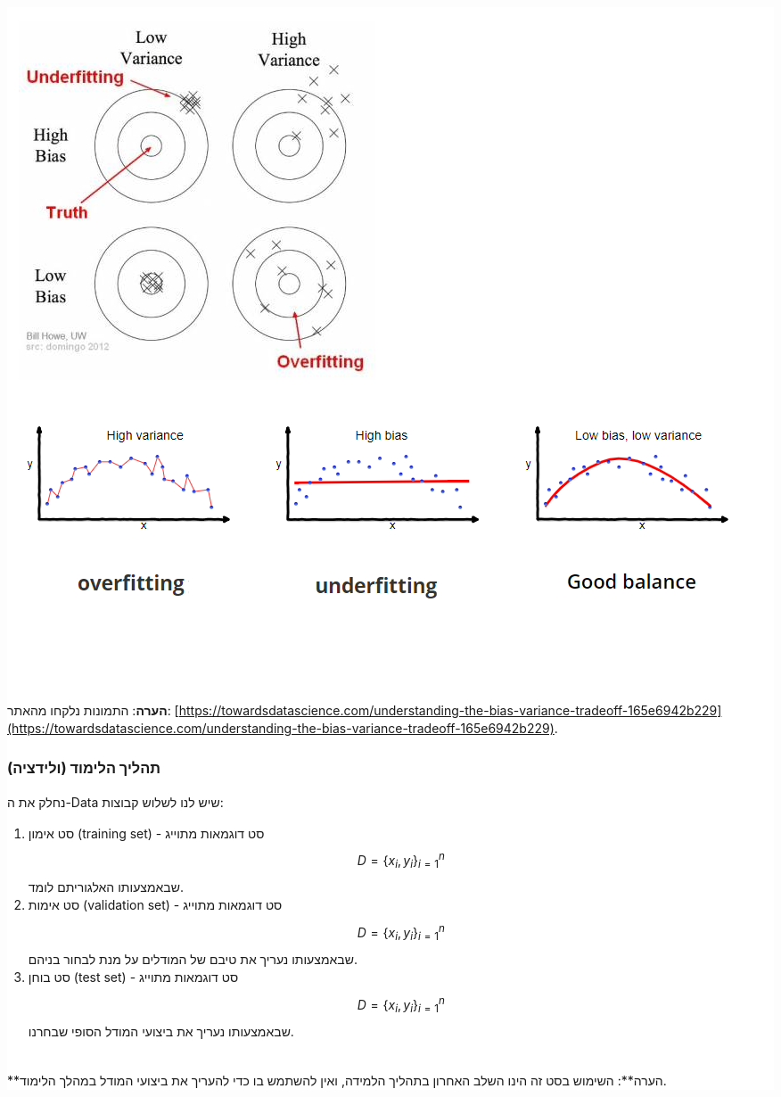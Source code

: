 ![Bias vs. Variance targets](./media/bias_variance_targets.png)
![Bias vs. Variance targets](./media/bias_variance_graphs.png)

**הערה**: התמונות נלקחו מהאתר: [https://towardsdatascience.com/understanding-the-bias-variance-tradeoff-165e6942b229](https://towardsdatascience.com/understanding-the-bias-variance-tradeoff-165e6942b229).

### תהליך הלימוד (ולידציה)

נחלק את ה-Data שיש לנו לשלוש קבוצות:

1. סט אימון (training set) - סט דוגמאות מתוייג $$D=\left\lbrace x_i,y_i\right\rbrace_{i=1}^n$$ שבאמצעותו האלגוריתם לומד.
2. סט אימות (validation set) - סט דוגמאות מתוייג $$D=\left\lbrace x_i,y_i\right\rbrace_{i=1}^n$$ שבאמצעותו נעריך את טיבם של המודלים על מנת לבחור בניהם.
3. סט בוחן (test set) - סט דוגמאות מתוייג $$D=\left\lbrace x_i,y_i\right\rbrace_{i=1}^n$$ שבאמצעותו נעריך את ביצועי המודל הסופי שבחרנו.
  <br>
  **הערה**: השימוש בסט זה הינו השלב האחרון בתהליך הלמידה, ואין להשתמש בו כדי להעריך את ביצועי המודל במהלך הלימוד.
